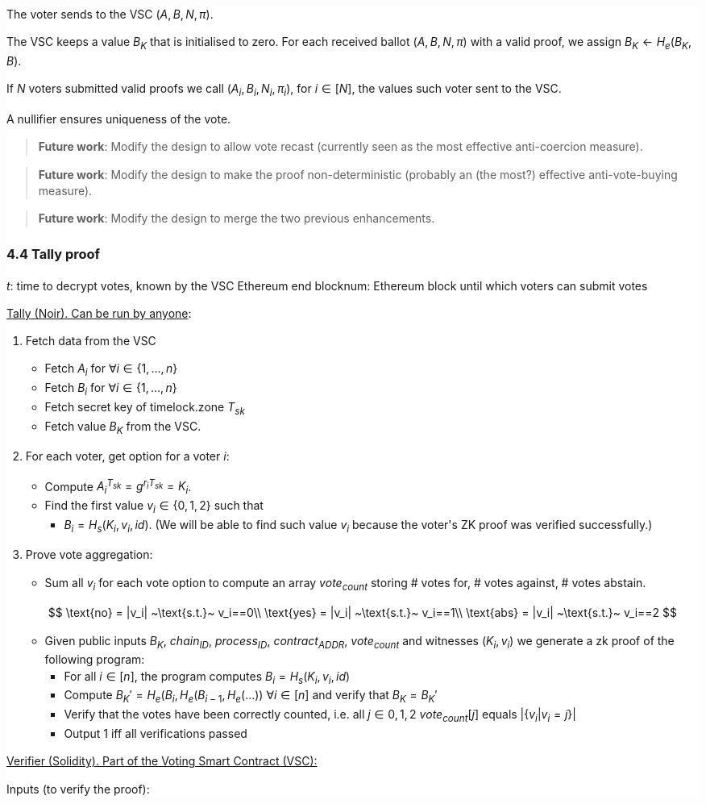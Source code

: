 The voter sends to the VSC $(A,B,N,\pi)$.

The VSC keeps a value $B_K$ that is initialised to zero. For each received ballot $(A,B,N,\pi)$ with a valid proof, we assign $B_K \leftarrow H_e(B_K,B)$.

If $N$ voters submitted valid proofs we call $(A_i,B_i,N_i,\pi_i)$, for $i\in[N]$, the values such voter sent to the VSC.

A nullifier ensures uniqueness of the vote.

> **Future work**: Modify the design to allow vote recast (currently seen as the most effective anti-coercion measure).

> **Future work**: Modify the design to make the proof non-deterministic (probably an (the most?) effective anti-vote-buying measure).

> **Future work**: Modify the design to merge the two previous enhancements.

### 4.4 Tally proof

$t$: time to decrypt votes, known by the VSC
Ethereum end blocknum: Ethereum block until which voters can submit votes

<u>Tally (Noir). Can be run by anyone</u>:

1. Fetch data from the VSC
    - Fetch $A_i$ for $\forall i \in \{1, \ldots, n\}$
    - Fetch $B_i$ for $\forall i \in \{1, \ldots, n\}$
    - Fetch secret key of timelock.zone $T_{sk}$
    - Fetch value $B_K$ from the VSC.
2. For each voter, get option for a voter $i$:
    - Compute $A_i^{T_{sk}} = g^{r_i T_{sk}} = K_i$.
    - Find the first value $v_i\in \{0,1,2\}$ such that
         - $B_i = H_s(K_i, v_i, id)$. (We will be able to find such value $v_i$ because the voter's ZK proof was verified successfully.)
3. Prove vote aggregation:
    - Sum all $v_i$ for each vote option to compute an array $vote_{count}$ storing # votes for, # votes against, # votes abstain.

    $$
    \text{no} = |v_i| ~\text{s.t.}~ v_i==0\\
    \text{yes} = |v_i| ~\text{s.t.}~ v_i==1\\
    \text{abs} = |v_i| ~\text{s.t.}~ v_i==2
    $$
    
    - Given public inputs $B_K$, $chain_{ID}$, $process_{ID}$, $contract_{ADDR}$, $vote_{count}$ and witnesses $(K_i,v_i)$ we generate a zk proof of the following program:
        - For all $i\in[n]$, the program computes $B_i = H_s(K_i, v_i, id)$
        - Compute $B_K' = H_e(B_i, H_e(B_{i-1}, H_e(...)) ~\forall i \in [n]$ and verify that $B_K = B_K'$
        - Verify that the votes have been correctly counted, i.e. all $j\in{0,1,2}$ $vote_{count}[j]$ equals $|\{v_i|v_i=j\}|$
        - Output $1$ iff all verifications passed
    
<u>Verifier (Solidity). Part of the Voting Smart Contract (VSC):</u>

Inputs (to verify the proof):

